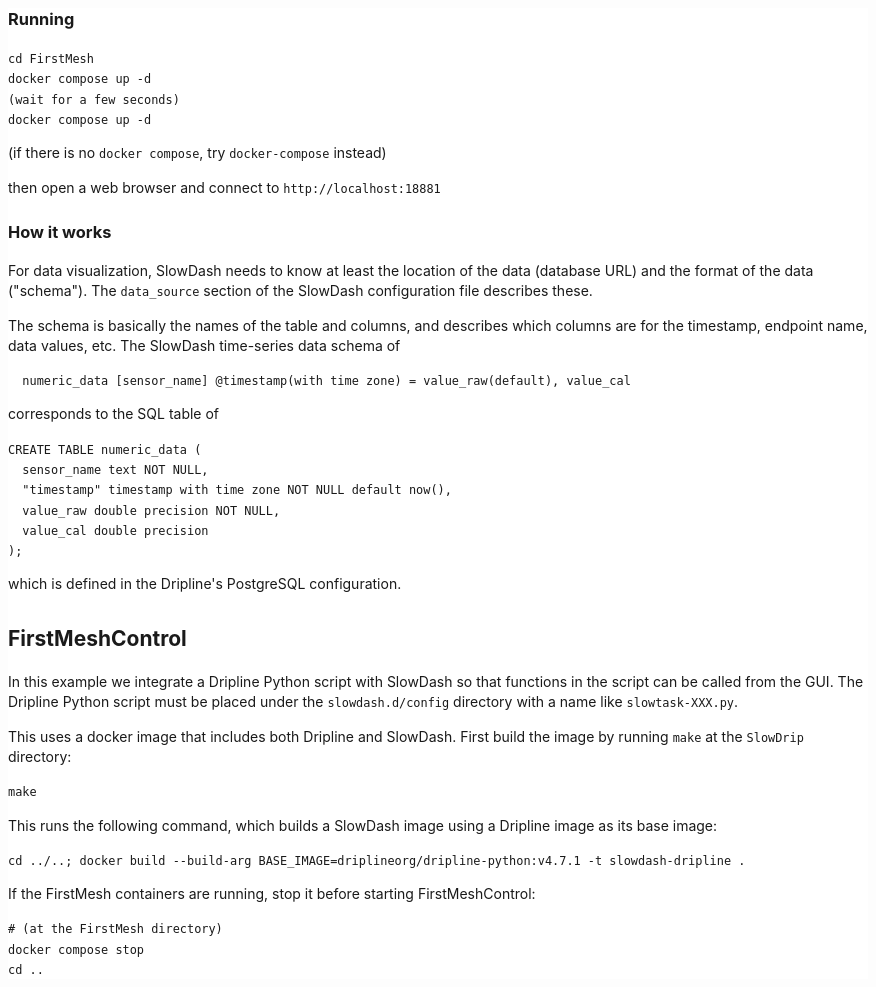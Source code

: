 ### Running
```
cd FirstMesh
docker compose up -d
(wait for a few seconds)
docker compose up -d
```
(if there is no `docker compose`, try `docker-compose` instead)

then open a web browser and connect to `http://localhost:18881`

### How it works
For data visualization, SlowDash needs to know at least the location of the data (database URL) and the format of the data ("schema"). The `data_source` section of the SlowDash configuration file describes these.

The schema is basically the names of the table and columns, and describes which columns are for the timestamp, endpoint name, data values, etc.
The SlowDash time-series data schema of
```
  numeric_data [sensor_name] @timestamp(with time zone) = value_raw(default), value_cal
```
corresponds to the SQL table of
```
CREATE TABLE numeric_data (
  sensor_name text NOT NULL,
  "timestamp" timestamp with time zone NOT NULL default now(),
  value_raw double precision NOT NULL,
  value_cal double precision
);
```
which is defined in the Dripline's PostgreSQL configuration.

## FirstMeshControl
In this example we integrate a Dripline Python script with SlowDash so that functions in the script can be called from the GUI.
The Dripline Python script must be placed under the `slowdash.d/config` directory with a name like `slowtask-XXX.py`.

This uses a docker image that includes both Dripline and SlowDash. First build the image by running `make` at the `SlowDrip` directory:
```
make
```
This runs the following command, which builds a SlowDash image using a Dripline image as its base image:
```
cd ../..; docker build --build-arg BASE_IMAGE=driplineorg/dripline-python:v4.7.1 -t slowdash-dripline .
```

If the FirstMesh containers are running, stop it before starting FirstMeshControl:
```
# (at the FirstMesh directory)
docker compose stop
cd ..
```
